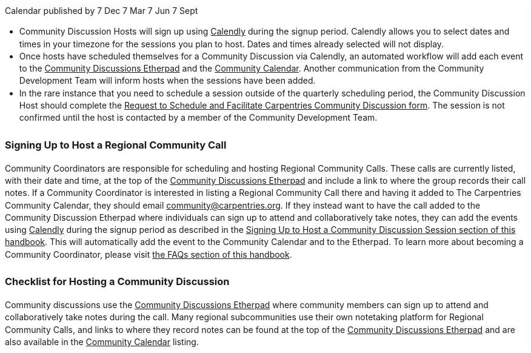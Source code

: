  </tr>
  <tr>
   <td>Calendar published by
   </td>
   <td>7 Dec
   </td>
   <td>7 Mar
   </td>
   <td>7 Jun
   </td>
   <td>7 Sept
   </td>
  </tr>
</table>

* Community Discussion Hosts will sign up using [Calendly](https://calendly.com/thecarpentries) during the signup period. Calendly allows you to select dates and times in your timezone for the sessions you plan to host. Dates and times already selected will not display. 
* Once hosts have scheduled themselves for a Community Discussion via Calendly, an automated workflow will add each event to the [Community Discussions Etherpad](https://pad.carpentries.org/community-discussions) and the [Community Calendar](https://carpentries.org/community/#community-events). Another communication from the Community Development Team will inform hosts when the sessions have been added.
* In the rare instance that you need to schedule a session outside of the quarterly scheduling period, the Community Discussion Host should complete the [Request to Schedule and Facilitate Carpentries Community Discussion form](https://docs.google.com/forms/d/e/1FAIpQLSen9_axxQ3_0FN5HjL7cyot9RzTdIGpOU16Wr1eatZblsfU7w/viewform). The session is not confirmed until the host is contacted by a member of the Community Development Team.

### Signing Up to Host a Regional Community Call

Community Coordinators are responsible for scheduling and hosting Regional Community Calls. These calls are currently listed, with their date and time, at the top of the [Community Discussions Etherpad](https://pad.carpentries.org/community-discussions) and include a link to where the group records their call notes. If a Community Coordinator is interested in listing a Regional Community Call there and having it added to The Carpentries Community Calendar, they should email [community@carpentries.org](mailto:community@carpentries.org). If they instead want to have the call added to the Community Discussion Etherpad where individuals can sign up to attend and collaboratively take notes, they can add the events using [Calendly](https://calendly.com/thecarpentries) during the signup period as described in the [Signing Up to Host a Community Discussion Session section of this handbook](#signing-up-to-host-a-community-discussion). This will automatically add the event to the Community Calendar and to the Etherpad. To learn more about becoming a Community Coordinator, please visit 
[the FAQs section of this handbook](#faq). 

### Checklist for Hosting a Community Discussion

Community discussions use the [Community Discussions Etherpad](https://pad.carpentries.org/community-discussions) where community members can sign up to attend and collaboratively take notes during the call. Many regional subcommunities use their own notetaking platform for Regional Community Calls, and links to where they record notes can be found at the top of the [Community Discussions Etherpad](https://pad.carpentries.org/community-discussions) and are also available in the [Community Calendar](https://carpentries.org/community/#community-events) listing. 
